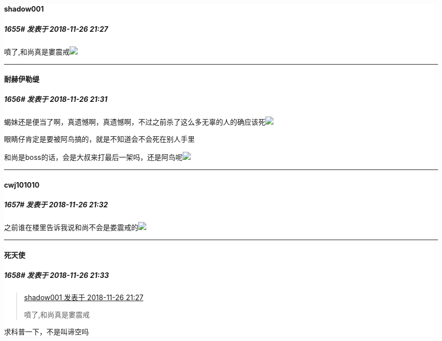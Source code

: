 ####  shadow001  
##### 1655#       发表于 2018-11-26 21:27




噴了,和尚真是婁震戒<img src="https://static.saraba1st.com/image/smiley/face2017/124.png" referrerpolicy="no-referrer">







-----

####  耐赫伊勒缇  
##### 1656#       发表于 2018-11-26 21:31




蝎妹还是便当了啊，真遗憾啊，真遗憾啊，不过之前杀了这么多无辜的人的确应该死<img src="https://static.saraba1st.com/image/smiley/face2017/001.png" referrerpolicy="no-referrer">

眼睛仔肯定是要被阿鸟搞的，就是不知道会不会死在别人手里

和尚是boss的话，会是大叔来打最后一架吗，还是阿鸟呢<img src="https://static.saraba1st.com/image/smiley/face2017/049.png" referrerpolicy="no-referrer">







-----

####  cwj101010  
##### 1657#       发表于 2018-11-26 21:32




之前谁在楼里告诉我说和尚不会是娄震戒的<img src="https://static.saraba1st.com/image/smiley/face2017/107.png" referrerpolicy="no-referrer">







-----

####  死天使  
##### 1658#       发表于 2018-11-26 21:33



<blockquote><a href="httphttps://bbs.saraba1st.com/2b/forum.php?mod=redirect&amp;goto=findpost&amp;pid=41733518&amp;ptid=1770999" target="_blank">shadow001 发表于 2018-11-26 21:27</a>

噴了,和尚真是婁震戒</blockquote>
求科普一下，不是叫谛空吗



